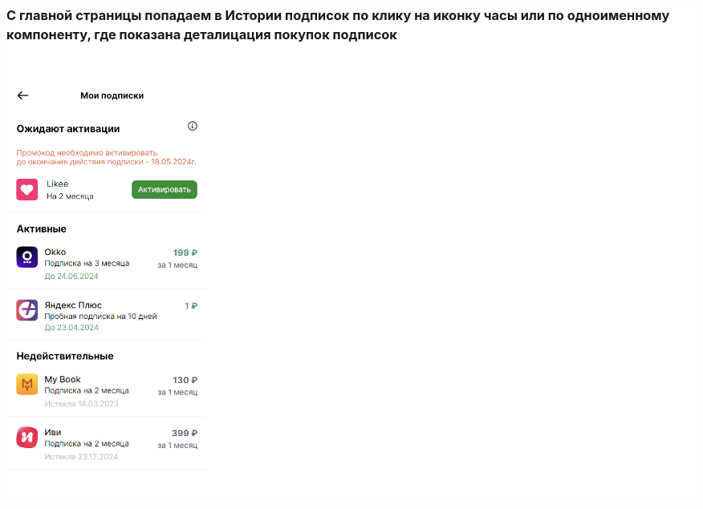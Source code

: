 ### С главной страницы попадаем в Истории подписок по клику на иконку часы или по одноименному компоненту, где показана деталицация покупок подписок

<img src="./src/assets/ScrinshotReadme/Sell_history.png" alt="Sell History" width="250" height="550">
